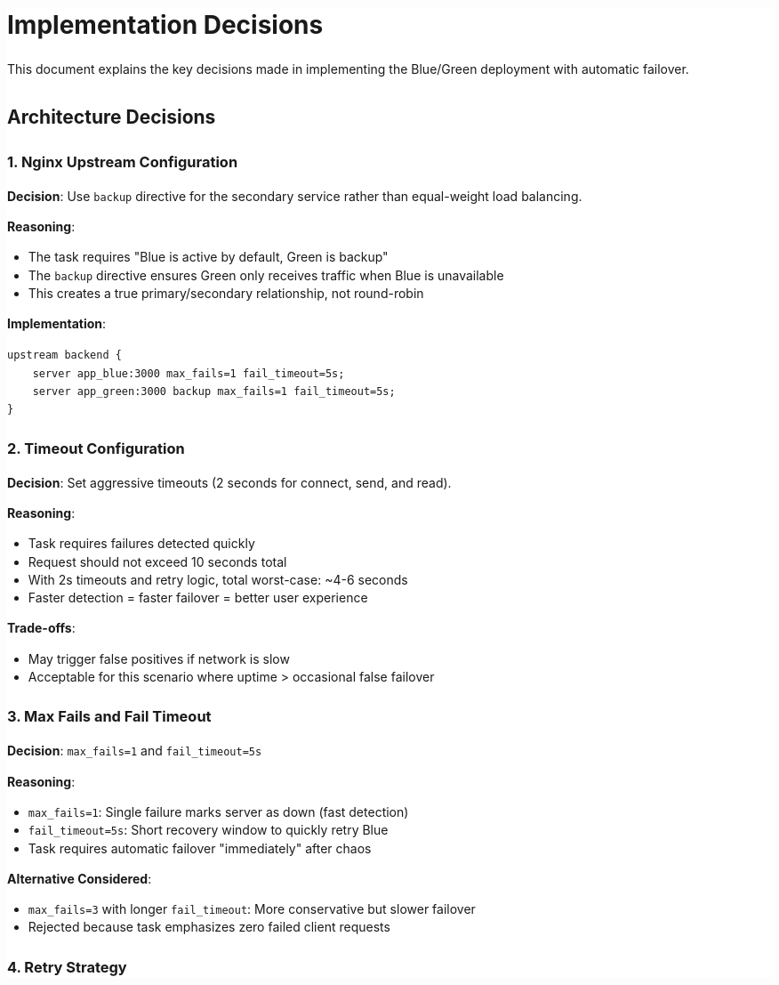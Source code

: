 # Implementation Decisions

This document explains the key decisions made in implementing the Blue/Green deployment with automatic failover.

## Architecture Decisions

### 1. Nginx Upstream Configuration

**Decision**: Use `backup` directive for the secondary service rather than equal-weight load balancing.

**Reasoning**:
- The task requires "Blue is active by default, Green is backup"
- The `backup` directive ensures Green only receives traffic when Blue is unavailable
- This creates a true primary/secondary relationship, not round-robin

**Implementation**:
```nginx
upstream backend {
    server app_blue:3000 max_fails=1 fail_timeout=5s;
    server app_green:3000 backup max_fails=1 fail_timeout=5s;
}
```

### 2. Timeout Configuration

**Decision**: Set aggressive timeouts (2 seconds for connect, send, and read).

**Reasoning**:
- Task requires failures detected quickly
- Request should not exceed 10 seconds total
- With 2s timeouts and retry logic, total worst-case: ~4-6 seconds
- Faster detection = faster failover = better user experience

**Trade-offs**:
- May trigger false positives if network is slow
- Acceptable for this scenario where uptime > occasional false failover

### 3. Max Fails and Fail Timeout

**Decision**: `max_fails=1` and `fail_timeout=5s`

**Reasoning**:
- `max_fails=1`: Single failure marks server as down (fast detection)
- `fail_timeout=5s`: Short recovery window to quickly retry Blue
- Task requires automatic failover "immediately" after chaos

**Alternative Considered**:
- `max_fails=3` with longer `fail_timeout`: More conservative but slower failover
- Rejected because task emphasizes zero failed client requests

### 4. Retry Strategy
